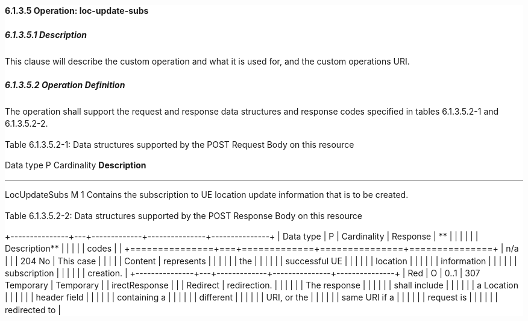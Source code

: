 #### 6.1.3.5 Operation: loc-update-subs

##### 6.1.3.5.1 Description

This clause will describe the custom operation and what it is used for,
and the custom operations URI.

##### 6.1.3.5.2 Operation Definition

The operation shall support the request and response data structures and
response codes specified in tables 6.1.3.5.2-1 and 6.1.3.5.2-2.

Table 6.1.3.5.2-1: Data structures supported by the POST Request Body on
this resource

  Data type       P   Cardinality   **Description**
  --------------- --- ------------- ------------------------------------------------------------------------------------
  LocUpdateSubs   M   1             Contains the subscription to UE location update information that is to be created.

Table 6.1.3.5.2-2: Data structures supported by the POST Response Body
on this resource

+---------------+---+-------------+---------------+---------------+
| Data type     | P | Cardinality | Response      | **            |
|               |   |             |               | Description** |
|               |   |             | codes         |               |
+===============+===+=============+===============+===============+
| n/a           |   |             | 204 No        | This case     |
|               |   |             | Content       | represents    |
|               |   |             |               | the           |
|               |   |             |               | successful UE |
|               |   |             |               | location      |
|               |   |             |               | information   |
|               |   |             |               | subscription  |
|               |   |             |               | creation.     |
+---------------+---+-------------+---------------+---------------+
| Red           | O | 0..1        | 307 Temporary | Temporary     |
| irectResponse |   |             | Redirect      | redirection.  |
|               |   |             |               | The response  |
|               |   |             |               | shall include |
|               |   |             |               | a Location    |
|               |   |             |               | header field  |
|               |   |             |               | containing a  |
|               |   |             |               | different     |
|               |   |             |               | URI, or the   |
|               |   |             |               | same URI if a |
|               |   |             |               | request is    |
|               |   |             |               | redirected to |